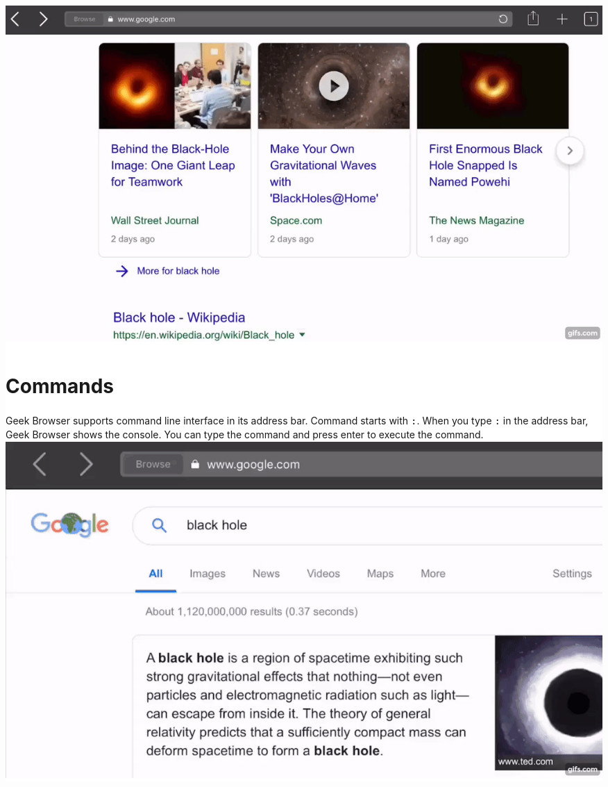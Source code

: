   ![Screen Shot](/Resources/links.gif)

# Commands
Geek Browser supports command line interface in its address bar. Command starts with <kbd>:</kbd>. When you type <kbd>:</kbd> in the address bar, Geek Browser shows the console. You can type the command and press enter to execute the command.
  ![Screen Shot](/Resources/commands.gif)
